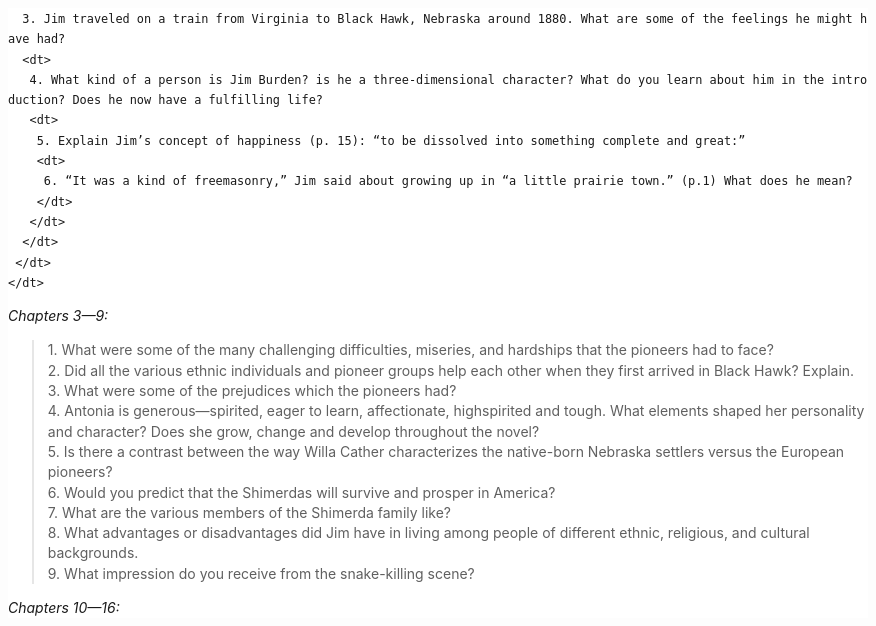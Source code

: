       3. Jim traveled on a train from Virginia to Black Hawk, Nebraska around 1880. What are some of the feelings he might have had?
      <dt>
       4. What kind of a person is Jim Burden? is he a three-dimensional character? What do you learn about him in the introduction? Does he now have a fulfilling life?
       <dt>
        5. Explain Jim’s concept of happiness (p. 15): “to be dissolved into something complete and great:”
        <dt>
         6. “It was a kind of freemasonry,” Jim said about growing up in “a little prairie town.” (p.1) What does he mean?
        </dt>
       </dt>
      </dt>
     </dt>
    </dt>
   </dt>
  </dl>
 </blockquote>
 <p>
  <i>
   Chapters 3—9:
  </i>
 </p>
<blockquote>
  <dl>
   <dt>
    1. What were some of the many challenging difficulties, miseries, and hardships that the pioneers had to face?
    <dt>
     2. Did all the various ethnic individuals and pioneer groups help each other when they first arrived in Black Hawk? Explain.
     <dt>
      3. What were some of the prejudices which the pioneers had?
      <dt>
       4. Antonia is generous—spirited, eager to learn, affectionate, highspirited and tough. What elements shaped her personality and character? Does she grow, change and develop throughout the novel?
       <dt>
        5. Is there a contrast between the way Willa Cather characterizes the native-born Nebraska settlers versus the European pioneers?
        <dt>
         6. Would you predict that the Shimerdas will survive and prosper in America?
         <dt>
          7. What are the various members of the Shimerda family like?
          <dt>
           8. What advantages or disadvantages did Jim have in living among people of different ethnic, religious, and cultural backgrounds.
           <dt>
            9. What impression do you receive from the snake-killing scene?
           </dt>
          </dt>
         </dt>
        </dt>
       </dt>
      </dt>
     </dt>
    </dt>
   </dt>
  </dl>
 </blockquote>
 <p>
  <i>
   Chapters 10—16:
  </i>
 </p>